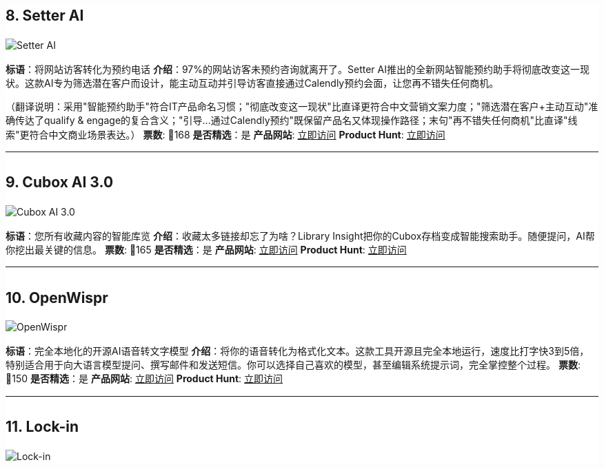 
## 8. Setter AI
![Setter AI]()

**标语**：将网站访客转化为预约电话
**介绍**：97%的网站访客未预约咨询就离开了。Setter AI推出的全新网站智能预约助手将彻底改变这一现状。这款AI专为筛选潜在客户而设计，能主动互动并引导访客直接通过Calendly预约会面，让您再不错失任何商机。

（翻译说明：采用"智能预约助手"符合IT产品命名习惯；"彻底改变这一现状"比直译更符合中文营销文案力度；"筛选潜在客户+主动互动"准确传达了qualify & engage的复合含义；"引导...通过Calendly预约"既保留产品名又体现操作路径；末句"再不错失任何商机"比直译"线索"更符合中文商业场景表达。）
**票数**: 🔺168
**是否精选**：是
**产品网站**:  <a href='https://www.producthunt.com/r/GWOV5VSSXFH4RI?utm_source=www.chuhaix.com' target='_blank' rel='nofollow'>立即访问</a>
**Product Hunt**:  <a href='https://www.producthunt.com/products/setter-ai?utm_source=www.chuhaix.com' target='_blank' rel='nofollow'>立即访问</a>

---

## 9. Cubox AI 3.0
![Cubox AI 3.0]()

**标语**：您所有收藏内容的智能库览
**介绍**：收藏太多链接却忘了为啥？Library Insight把你的Cubox存档变成智能搜索助手。随便提问，AI帮你挖出最关键的信息。
**票数**: 🔺165
**是否精选**：是
**产品网站**:  <a href='https://www.producthunt.com/r/UHGWOBNM2UYA6D?utm_source=www.chuhaix.com' target='_blank' rel='nofollow'>立即访问</a>
**Product Hunt**:  <a href='https://www.producthunt.com/products/cubox?utm_source=www.chuhaix.com' target='_blank' rel='nofollow'>立即访问</a>

---

## 10. OpenWispr
![OpenWispr]()

**标语**：完全本地化的开源AI语音转文字模型
**介绍**：将你的语音转化为格式化文本。这款工具开源且完全本地运行，速度比打字快3到5倍，特别适合用于向大语言模型提问、撰写邮件和发送短信。你可以选择自己喜欢的模型，甚至编辑系统提示词，完全掌控整个过程。
**票数**: 🔺150
**是否精选**：是
**产品网站**:  <a href='https://www.producthunt.com/r/Q3A56OMO75C3WV?utm_source=www.chuhaix.com' target='_blank' rel='nofollow'>立即访问</a>
**Product Hunt**:  <a href='https://www.producthunt.com/products/openwispr-open-source-ai-speech-to-text?utm_source=www.chuhaix.com' target='_blank' rel='nofollow'>立即访问</a>

---

## 11. Lock-in
![Lock-in]()

